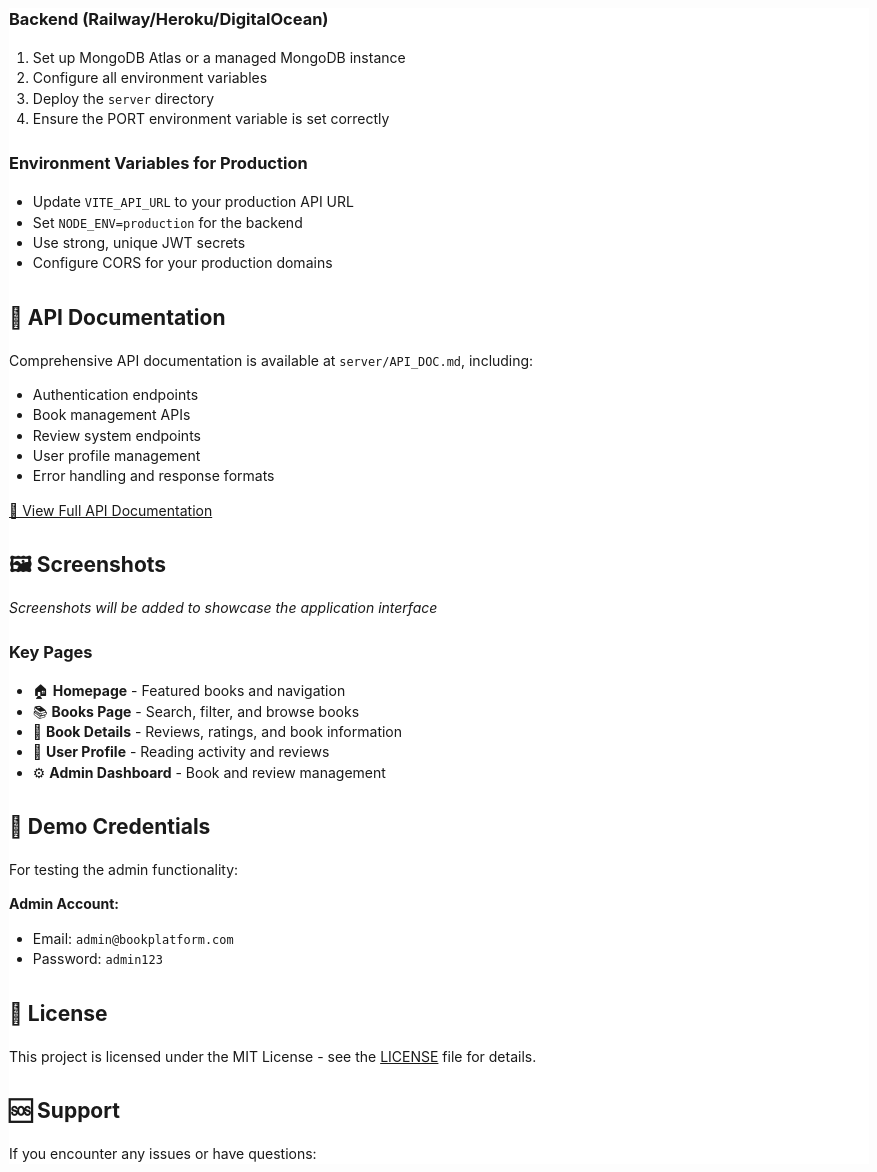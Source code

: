 ### Backend (Railway/Heroku/DigitalOcean)
1. Set up MongoDB Atlas or a managed MongoDB instance
2. Configure all environment variables
3. Deploy the `server` directory
4. Ensure the PORT environment variable is set correctly

### Environment Variables for Production
- Update `VITE_API_URL` to your production API URL
- Set `NODE_ENV=production` for the backend
- Use strong, unique JWT secrets
- Configure CORS for your production domains

## 📖 API Documentation

Comprehensive API documentation is available at `server/API_DOC.md`, including:

- Authentication endpoints
- Book management APIs
- Review system endpoints
- User profile management
- Error handling and response formats

[📖 View Full API Documentation](./server/API_DOC.md)

## 🖼️ Screenshots


*Screenshots will be added to showcase the application interface*

### Key Pages
- 🏠 **Homepage** - Featured books and navigation
- 📚 **Books Page** - Search, filter, and browse books
- 📖 **Book Details** - Reviews, ratings, and book information
- 👤 **User Profile** - Reading activity and reviews
- ⚙️ **Admin Dashboard** - Book and review management

## 🧪 Demo Credentials

For testing the admin functionality:

**Admin Account:**
- Email: `admin@bookplatform.com`
- Password: `admin123`

## 📄 License

This project is licensed under the MIT License - see the [LICENSE](LICENSE) file for details.

## 🆘 Support

If you encounter any issues or have questions:
